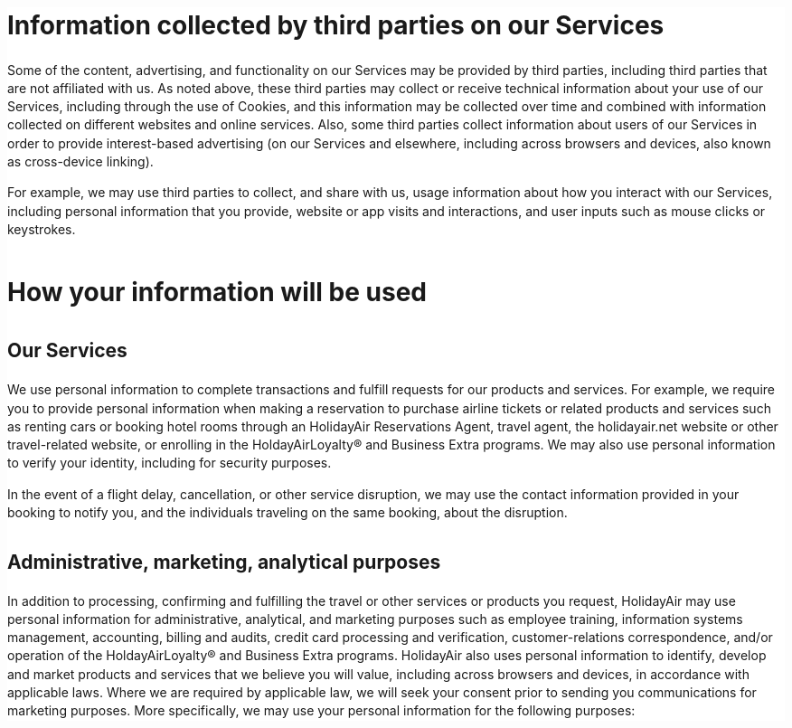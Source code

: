 # Information collected by third parties on our Services

Some of the content, advertising, and functionality on our Services may
be provided by third parties, including third parties that are not
affiliated with us. As noted above, these third parties may collect or
receive technical information about your use of our Services, including
through the use of Cookies, and this information may be collected over
time and combined with information collected on different websites and
online services. Also, some third parties collect information about
users of our Services in order to provide interest-based advertising (on
our Services and elsewhere, including across browsers and devices, also
known as cross-device linking).

For example, we may use third parties to collect, and share with us,
usage information about how you interact with our Services, including
personal information that you provide, website or app visits and
interactions, and user inputs such as mouse clicks or keystrokes.

# How your information will be used

## Our Services

We use personal information to complete transactions and fulfill
requests for our products and services. For example, we require you to
provide personal information when making a reservation to purchase
airline tickets or related products and services such as renting cars or
booking hotel rooms through an HolidayAir Reservations Agent, travel
agent, the holidayair.net website or other travel-related website, or
enrolling in the HoldayAirLoyalty® and Business Extra programs. We may
also use personal information to verify your identity, including for
security purposes.

In the event of a flight delay, cancellation, or other service
disruption, we may use the contact information provided in your booking
to notify you, and the individuals traveling on the same booking, about
the disruption.

## Administrative, marketing, analytical purposes

In addition to processing, confirming and fulfilling the travel or other
services or products you request, HolidayAir may use personal
information for administrative, analytical, and marketing purposes such
as employee training, information systems management, accounting,
billing and audits, credit card processing and verification,
customer-relations correspondence, and/or operation of the
HoldayAirLoyalty® and Business Extra programs. HolidayAir also uses
personal information to identify, develop and market products and
services that we believe you will value, including across browsers and
devices, in accordance with applicable laws. Where we are required by
applicable law, we will seek your consent prior to sending you
communications for marketing purposes. More specifically, we may use
your personal information for the following purposes:
